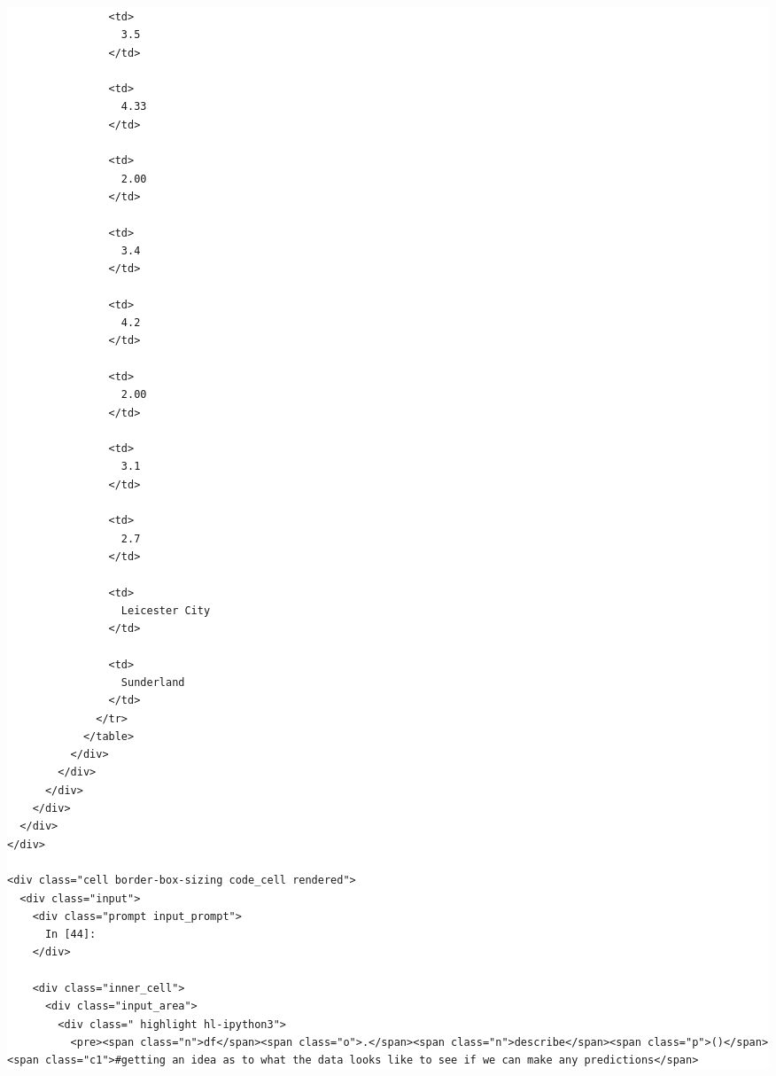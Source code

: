                     <td>
                      3.5
                    </td>
                    
                    <td>
                      4.33
                    </td>
                    
                    <td>
                      2.00
                    </td>
                    
                    <td>
                      3.4
                    </td>
                    
                    <td>
                      4.2
                    </td>
                    
                    <td>
                      2.00
                    </td>
                    
                    <td>
                      3.1
                    </td>
                    
                    <td>
                      2.7
                    </td>
                    
                    <td>
                      Leicester City
                    </td>
                    
                    <td>
                      Sunderland
                    </td>
                  </tr>
                </table>
              </div>
            </div>
          </div>
        </div>
      </div>
    </div>
    
    <div class="cell border-box-sizing code_cell rendered">
      <div class="input">
        <div class="prompt input_prompt">
          In [44]:
        </div>
        
        <div class="inner_cell">
          <div class="input_area">
            <div class=" highlight hl-ipython3">
              <pre><span class="n">df</span><span class="o">.</span><span class="n">describe</span><span class="p">()</span> <span class="c1">#getting an idea as to what the data looks like to see if we can make any predictions</span>
</pre>
            </div>
          </div>
        </div>
      </div>
      